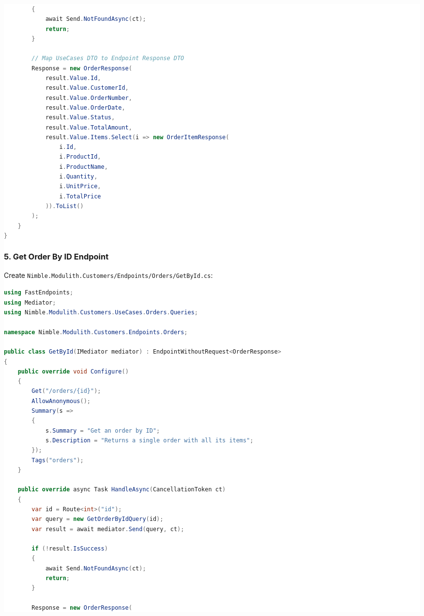 ```csharp
        {
            await Send.NotFoundAsync(ct);
            return;
        }

        // Map UseCases DTO to Endpoint Response DTO
        Response = new OrderResponse(
            result.Value.Id,
            result.Value.CustomerId,
            result.Value.OrderNumber,
            result.Value.OrderDate,
            result.Value.Status,
            result.Value.TotalAmount,
            result.Value.Items.Select(i => new OrderItemResponse(
                i.Id,
                i.ProductId,
                i.ProductName,
                i.Quantity,
                i.UnitPrice,
                i.TotalPrice
            )).ToList()
        );
    }
}
```

### 5. Get Order By ID Endpoint

Create `Nimble.Modulith.Customers/Endpoints/Orders/GetById.cs`:

```csharp
using FastEndpoints;
using Mediator;
using Nimble.Modulith.Customers.UseCases.Orders.Queries;

namespace Nimble.Modulith.Customers.Endpoints.Orders;

public class GetById(IMediator mediator) : EndpointWithoutRequest<OrderResponse>
{
    public override void Configure()
    {
        Get("/orders/{id}");
        AllowAnonymous();
        Summary(s =>
        {
            s.Summary = "Get an order by ID";
            s.Description = "Returns a single order with all its items";
        });
        Tags("orders");
    }

    public override async Task HandleAsync(CancellationToken ct)
    {
        var id = Route<int>("id");
        var query = new GetOrderByIdQuery(id);
        var result = await mediator.Send(query, ct);

        if (!result.IsSuccess)
        {
            await Send.NotFoundAsync(ct);
            return;
        }

        Response = new OrderResponse(
```